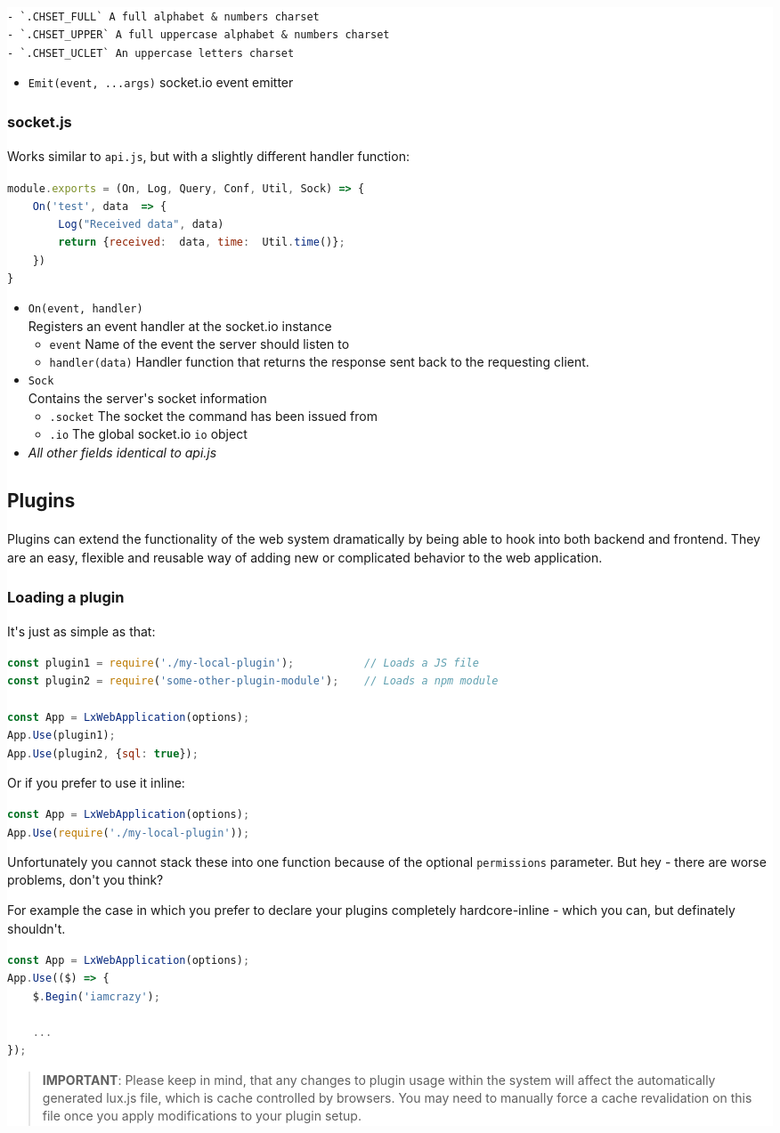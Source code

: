     - `.CHSET_FULL` A full alphabet & numbers charset
    - `.CHSET_UPPER` A full uppercase alphabet & numbers charset
    - `.CHSET_UCLET` An uppercase letters charset
- `Emit(event, ...args)` socket.io event emitter

### socket.js

Works similar to `api.js`, but with a slightly different handler function:

```js
module.exports = (On, Log, Query, Conf, Util, Sock) => {
	On('test', data  => {
		Log("Received data", data)
		return {received:  data, time:  Util.time()};
	})
}
```

- `On(event, handler)`<br>Registers an event handler at the socket.io instance
  - `event` Name of the event the server should listen to
  - `handler(data)` Handler function that returns the response sent back to the requesting client.
- `Sock` <br>Contains the server's socket information
  - `.socket` The socket the command has been issued from
  - `.io` The global socket.io `io` object
- *All other fields identical to api.js*



## Plugins
Plugins can extend the functionality of the web system dramatically by being able to hook into both backend and frontend. They are an easy, flexible and reusable way of adding new or complicated behavior to the web application.

### Loading a plugin

It's just as simple as that:
```js
const plugin1 = require('./my-local-plugin');			// Loads a JS file
const plugin2 = require('some-other-plugin-module');	// Loads a npm module

const App = LxWebApplication(options);
App.Use(plugin1);
App.Use(plugin2, {sql: true});
```

Or if you prefer to use it inline:
```js
const App = LxWebApplication(options);
App.Use(require('./my-local-plugin'));
```
Unfortunately you cannot stack these into one function because of the optional `permissions` parameter. But hey - there are worse problems, don't you think?

For example the case in which you prefer to declare your plugins completely hardcore-inline - which you can, but definately shouldn't.
```js
const App = LxWebApplication(options);
App.Use(($) => {
	$.Begin('iamcrazy');

	...
});
```
> **IMPORTANT**: Please keep in mind, that any changes to plugin usage within the system will affect the automatically generated lux.js file, which is cache controlled by browsers. You may need to manually force a cache revalidation on this file once you apply modifications to your plugin setup.
